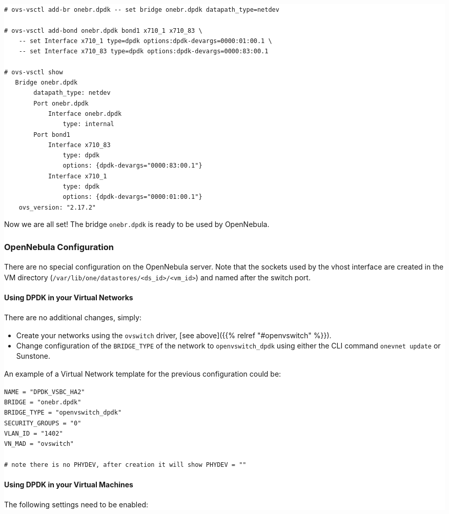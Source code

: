 ```default
# ovs-vsctl add-br onebr.dpdk -- set bridge onebr.dpdk datapath_type=netdev

# ovs-vsctl add-bond onebr.dpdk bond1 x710_1 x710_83 \
    -- set Interface x710_1 type=dpdk options:dpdk-devargs=0000:01:00.1 \
    -- set Interface x710_83 type=dpdk options:dpdk-devargs=0000:83:00.1

# ovs-vsctl show
   Bridge onebr.dpdk
        datapath_type: netdev
        Port onebr.dpdk
            Interface onebr.dpdk
                type: internal
        Port bond1
            Interface x710_83
                type: dpdk
                options: {dpdk-devargs="0000:83:00.1"}
            Interface x710_1
                type: dpdk
                options: {dpdk-devargs="0000:01:00.1"}
    ovs_version: "2.17.2"
```

Now we are all set! The bridge `onebr.dpdk` is ready to be used by OpenNebula.

### OpenNebula Configuration

There are no special configuration on the OpenNebula server. Note that the sockets used by the vhost interface are created in the VM directory (`/var/lib/one/datastores/<ds_id>/<vm_id>`) and named after the switch port.

#### Using DPDK in your Virtual Networks

There are no additional changes, simply:

* Create your networks using the `ovswitch` driver, [see above]({{% relref "#openvswitch" %}}).
* Change configuration of the `BRIDGE_TYPE` of the network to `openvswitch_dpdk` using either the CLI command `onevnet update` or Sunstone.

An example of a Virtual Network template for the previous configuration could be:

```default
NAME = "DPDK_VSBC_HA2"
BRIDGE = "onebr.dpdk"
BRIDGE_TYPE = "openvswitch_dpdk"
SECURITY_GROUPS = "0"
VLAN_ID = "1402"
VN_MAD = "ovswitch"

# note there is no PHYDEV, after creation it will show PHYDEV = ""
```

#### Using DPDK in your Virtual Machines

The following settings need to be enabled:
